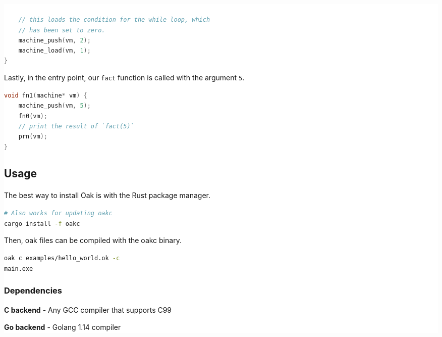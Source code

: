 ```c

    // this loads the condition for the while loop, which
    // has been set to zero.
    machine_push(vm, 2);
    machine_load(vm, 1);
}
```

Lastly, in the entry point, our `fact` function is called with the argument `5`.

```c
void fn1(machine* vm) {
    machine_push(vm, 5);
    fn0(vm);
    // print the result of `fact(5)`
    prn(vm);
}
```

## Usage

The best way to install Oak is with the Rust package manager.

```bash
# Also works for updating oakc
cargo install -f oakc
```

Then, oak files can be compiled with the oakc binary.

```bash
oak c examples/hello_world.ok -c
main.exe
```

### Dependencies

**C backend**
    - Any GCC compiler that supports C99

**Go backend**
    - Golang 1.14 compiler
